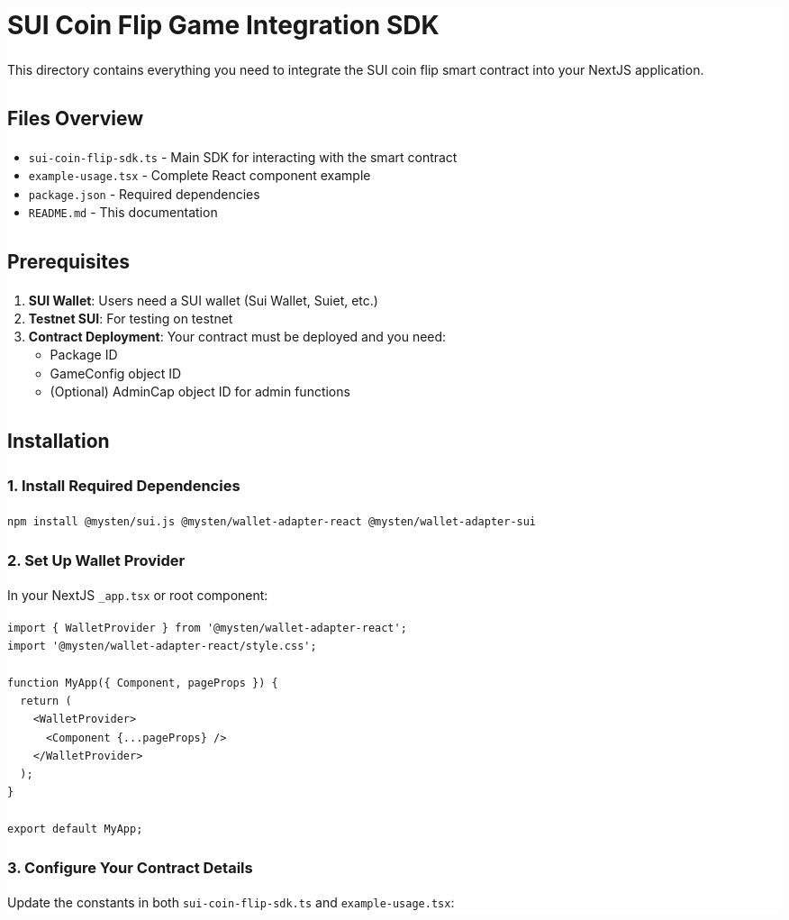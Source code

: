 # SUI Coin Flip Game Integration SDK

This directory contains everything you need to integrate the SUI coin flip smart contract into your NextJS application.

## Files Overview

- `sui-coin-flip-sdk.ts` - Main SDK for interacting with the smart contract
- `example-usage.tsx` - Complete React component example
- `package.json` - Required dependencies
- `README.md` - This documentation

## Prerequisites

1. **SUI Wallet**: Users need a SUI wallet (Sui Wallet, Suiet, etc.)
2. **Testnet SUI**: For testing on testnet
3. **Contract Deployment**: Your contract must be deployed and you need:
   - Package ID
   - GameConfig object ID
   - (Optional) AdminCap object ID for admin functions

## Installation

### 1. Install Required Dependencies

```bash
npm install @mysten/sui.js @mysten/wallet-adapter-react @mysten/wallet-adapter-sui
```

### 2. Set Up Wallet Provider

In your NextJS `_app.tsx` or root component:

```tsx
import { WalletProvider } from '@mysten/wallet-adapter-react';
import '@mysten/wallet-adapter-react/style.css';

function MyApp({ Component, pageProps }) {
  return (
    <WalletProvider>
      <Component {...pageProps} />
    </WalletProvider>
  );
}

export default MyApp;
```

### 3. Configure Your Contract Details

Update the constants in both `sui-coin-flip-sdk.ts` and `example-usage.tsx`:
